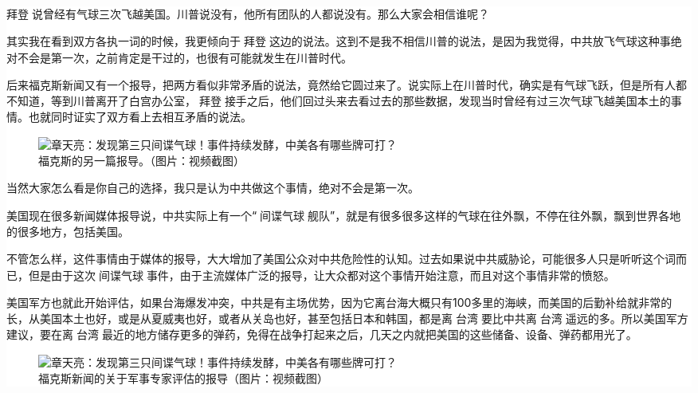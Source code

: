    拜登
  </ok>
  说曾经有气球三次飞越美国。川普说没有，他所有团队的人都说没有。那么大家会相信谁呢？
 </p>
 <p>
  其实我在看到双方各执一词的时候，我更倾向于
  <ok href="/term/3365">
   拜登
  </ok>
  这边的说法。这到不是我不相信川普的说法，是因为我觉得，中共放飞气球这种事绝对不会是第一次，之前肯定是干过的，也很有可能就发生在川普时代。
 </p>
 <p>
  后来福克斯新闻又有一个报导，把两方看似非常矛盾的说法，竟然给它圆过来了。说实际上在川普时代，确实是有气球飞跃，但是所有人都不知道，等到川普离开了白宫办公室，
  <ok href="/term/3365">
   拜登
  </ok>
  接手之后，他们回过头来去看过去的那些数据，发现当时曾经有过三次气球飞越美国本土的事情。也就同时证实了双方看上去相互矛盾的说法。
 </p>
 <figure class="OImage__StyledFigure-sc-1lfley0-0 jWYblU">
  <img alt="章天亮：发现第三只间谍气球！事件持续发酵，中美各有哪些牌可打？ " src="https://img.soundofhope.org/2023-02/1675708645570.jpg"/>
  <br/><figcaption>
   福克斯的另一篇报导。（图片：视频截图）
  </figcaption>
 </figure>
 <p>
  当然大家怎么看是你自己的选择，我只是认为中共做这个事情，绝对不会是第一次。
 </p>
 <p>
  美国现在很多新闻媒体报导说，中共实际上有一个“
  <ok href="/term/834957">
   间谍气球
  </ok>
  舰队”，就是有很多很多这样的气球在往外飘，不停在往外飘，飘到世界各地的很多地方，包括美国。
 </p>
 <p>
  不管怎么样，这件事情由于媒体的报导，大大增加了美国公众对中共危险性的认知。过去如果说中共威胁论，可能很多人只是听听这个词而已，但是由于这次
  <ok href="/term/834957">
   间谍气球
  </ok>
  事件，由于主流媒体广泛的报导，让大众都对这个事情开始注意，而且对这个事情非常的愤怒。
 </p>
 <p>
  美国军方也就此开始评估，如果台海爆发冲突，中共是有主场优势，因为它离台海大概只有100多里的海峡，而美国的后勤补给就非常的长，从美国本土也好，或是从夏威夷也好，或者从关岛也好，甚至包括日本和韩国，都是离
  <ok href="/term/551150">
   台湾
  </ok>
  要比中共离
  <ok href="/term/551150">
   台湾
  </ok>
  遥远的多。所以美国军方建议，要在离
  <ok href="/term/551150">
   台湾
  </ok>
  最近的地方储存更多的弹药，免得在战争打起来之后，几天之内就把美国的这些储备、设备、弹药都用光了。
 </p>
 <figure class="OImage__StyledFigure-sc-1lfley0-0 jWYblU">
  <img alt="章天亮：发现第三只间谍气球！事件持续发酵，中美各有哪些牌可打？ " src="https://img.soundofhope.org/2023-02/1675708863172.jpg"/>
  <br/><figcaption>
   福克斯新闻的关于军事专家评估的报导（图片：视频截图）
  </figcaption>
